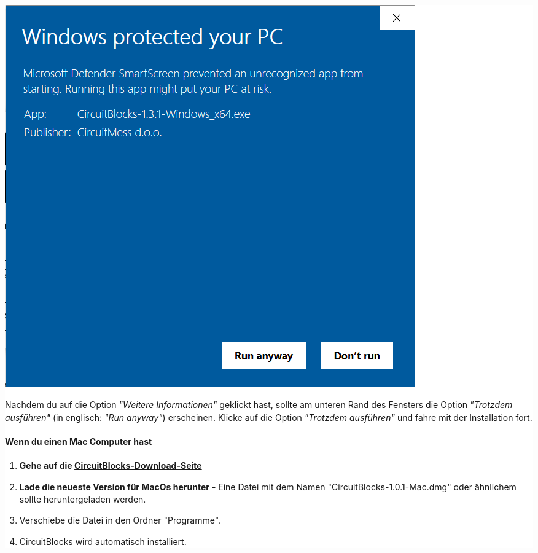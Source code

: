 ![Sicherheitsmeldung mit Details](images/not-safe2.png)

Nachdem du auf die Option *"Weitere Informationen"* geklickt hast, sollte am unteren Rand des Fensters die Option *"Trotzdem ausführen"* (in englisch: *"Run anyway"*) erscheinen.
Klicke auf die Option *"Trotzdem ausführen"* und fahre mit der Installation fort.

#### Wenn du einen Mac Computer hast

1. **Gehe auf die [CircuitBlocks-Download-Seite](https://circuitmess.com/pages/download)**

2. **Lade die neueste Version für MacOs herunter** - Eine Datei mit dem Namen "CircuitBlocks-1.0.1-Mac.dmg" oder ähnlichem sollte heruntergeladen werden.

3. Verschiebe die Datei in den Ordner "Programme".

4. CircuitBlocks wird automatisch installiert.

